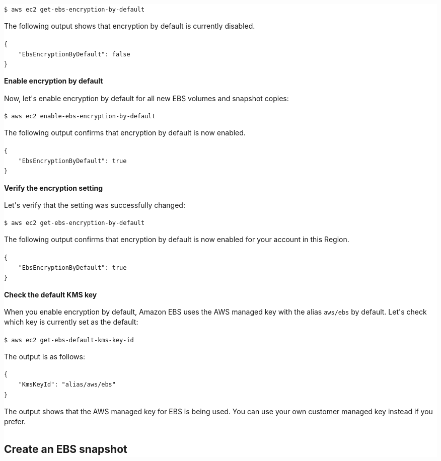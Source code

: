 ```
$ aws ec2 get-ebs-encryption-by-default
```

The following output shows that encryption by default is currently disabled.
```
{
    "EbsEncryptionByDefault": false
}
```
**Enable encryption by default**

Now, let's enable encryption by default for all new EBS volumes and snapshot copies:

```
$ aws ec2 enable-ebs-encryption-by-default
```

The following output confirms that encryption by default is now enabled.
```
{
    "EbsEncryptionByDefault": true
}
```

**Verify the encryption setting**

Let's verify that the setting was successfully changed:

```
$ aws ec2 get-ebs-encryption-by-default
```

The following output confirms that encryption by default is now enabled for your account in this Region.

```
{
    "EbsEncryptionByDefault": true
}
```
**Check the default KMS key**

When you enable encryption by default, Amazon EBS uses the AWS managed key with the alias `aws/ebs` by default. Let's check which key is currently set as the default:

```
$ aws ec2 get-ebs-default-kms-key-id
```
The output is as follows:
```
{
    "KmsKeyId": "alias/aws/ebs"
}
```

The output shows that the AWS managed key for EBS is being used. You can use your own customer managed key instead if you prefer.

## Create an EBS snapshot
